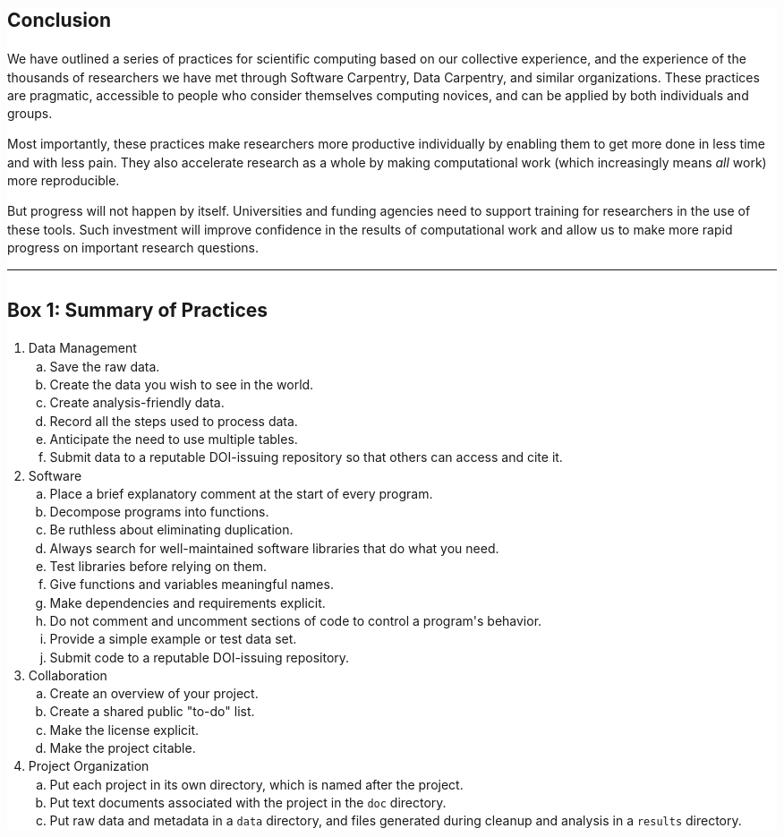 ## Conclusion

We have outlined a series of practices for scientific computing based on
our collective experience, and the experience of the thousands of
researchers we have met through Software Carpentry, Data Carpentry, and
similar organizations. These practices are pragmatic, accessible to
people who consider themselves computing novices, and can be applied by
both individuals and groups.

Most importantly, these practices make researchers more productive
individually by enabling them to get more done in less time and with
less pain. They also accelerate research as a whole by making
computational work (which increasingly means *all* work) more
reproducible.

But progress will not happen by itself. Universities and funding
agencies need to support training for researchers in the use of these
tools. Such investment will improve confidence in the results of
computational work and allow us to make more rapid progress on important
research questions.

----

## Box 1: Summary of Practices

<ol type="1">
<li>Data Management
    <ol type="a">
    <li>Save the raw data.</li>
    <li>Create the data you wish to see in the world.</li>
    <li>Create analysis-friendly data.</li>
    <li>Record all the steps used to process data.</li>
    <li>Anticipate the need to use multiple tables.</li>
    <li>Submit data to a reputable DOI-issuing repository so that others can access and cite it.</li>
    </ol>
</li>
<li>Software
    <ol type="a">
    <li>Place a brief explanatory comment at the start of every program.</li>
    <li>Decompose programs into functions.</li>
    <li>Be ruthless about eliminating duplication.</li>
    <li>Always search for well-maintained software libraries that do what you need.</li>
    <li>Test libraries before relying on them.</li>
    <li>Give functions and variables meaningful names.</li>
    <li>Make dependencies and requirements explicit.</li>
    <li>Do not comment and uncomment sections of code to control a program's behavior.</li>
    <li>Provide a simple example or test data set.</li>
    <li>Submit code to a reputable DOI-issuing repository.</li>
    </ol>
</li>
<li>Collaboration
    <ol type="a">
    <li>Create an overview of your project.</li>
    <li>Create a shared public "to-do" list.</li>
    <li>Make the license explicit.</li>
    <li>Make the project citable.</li>
    </ol>
</li>
<li>Project Organization
    <ol type="a">
    <li>Put each project in its own directory, which is named after the project.</li>
    <li>Put text documents associated with the project in the <code>doc</code> directory.</li>
    <li>Put raw data and metadata in a <code>data</code> directory, and files generated during cleanup and analysis in a <code>results</code> directory.</li>